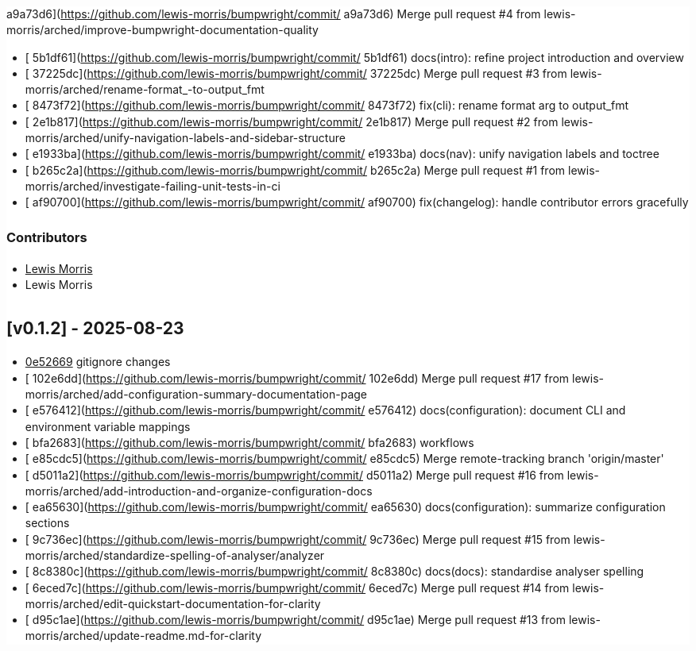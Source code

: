 a9a73d6](https://github.com/lewis-morris/bumpwright/commit/
a9a73d6) Merge pull request #4 from lewis-morris/arched/improve-bumpwright-documentation-quality
- [
5b1df61](https://github.com/lewis-morris/bumpwright/commit/
5b1df61) docs(intro): refine project introduction and overview
- [
37225dc](https://github.com/lewis-morris/bumpwright/commit/
37225dc) Merge pull request #3 from lewis-morris/arched/rename-format_-to-output_fmt
- [
8473f72](https://github.com/lewis-morris/bumpwright/commit/
8473f72) fix(cli): rename format arg to output_fmt
- [
2e1b817](https://github.com/lewis-morris/bumpwright/commit/
2e1b817) Merge pull request #2 from lewis-morris/arched/unify-navigation-labels-and-sidebar-structure
- [
e1933ba](https://github.com/lewis-morris/bumpwright/commit/
e1933ba) docs(nav): unify navigation labels and toctree
- [
b265c2a](https://github.com/lewis-morris/bumpwright/commit/
b265c2a) Merge pull request #1 from lewis-morris/arched/investigate-failing-unit-tests-in-ci
- [
af90700](https://github.com/lewis-morris/bumpwright/commit/
af90700) fix(changelog): handle contributor errors gracefully


### Contributors
- [Lewis Morris](https://github.com/lewis-morris)
- Lewis Morris
## [v0.1.2] - 2025-08-23
- [0e52669](https://github.com/lewis-morris/bumpwright/commit/0e52669) gitignore changes
- [
102e6dd](https://github.com/lewis-morris/bumpwright/commit/
102e6dd) Merge pull request #17 from lewis-morris/arched/add-configuration-summary-documentation-page
- [
e576412](https://github.com/lewis-morris/bumpwright/commit/
e576412) docs(configuration): document CLI and environment variable mappings
- [
bfa2683](https://github.com/lewis-morris/bumpwright/commit/
bfa2683) workflows
- [
e85cdc5](https://github.com/lewis-morris/bumpwright/commit/
e85cdc5) Merge remote-tracking branch 'origin/master'
- [
d5011a2](https://github.com/lewis-morris/bumpwright/commit/
d5011a2) Merge pull request #16 from lewis-morris/arched/add-introduction-and-organize-configuration-docs
- [
ea65630](https://github.com/lewis-morris/bumpwright/commit/
ea65630) docs(configuration): summarize configuration sections
- [
9c736ec](https://github.com/lewis-morris/bumpwright/commit/
9c736ec) Merge pull request #15 from lewis-morris/arched/standardize-spelling-of-analyser/analyzer
- [
8c8380c](https://github.com/lewis-morris/bumpwright/commit/
8c8380c) docs(docs): standardise analyser spelling
- [
6eced7c](https://github.com/lewis-morris/bumpwright/commit/
6eced7c) Merge pull request #14 from lewis-morris/arched/edit-quickstart-documentation-for-clarity
- [
d95c1ae](https://github.com/lewis-morris/bumpwright/commit/
d95c1ae) Merge pull request #13 from lewis-morris/arched/update-readme.md-for-clarity